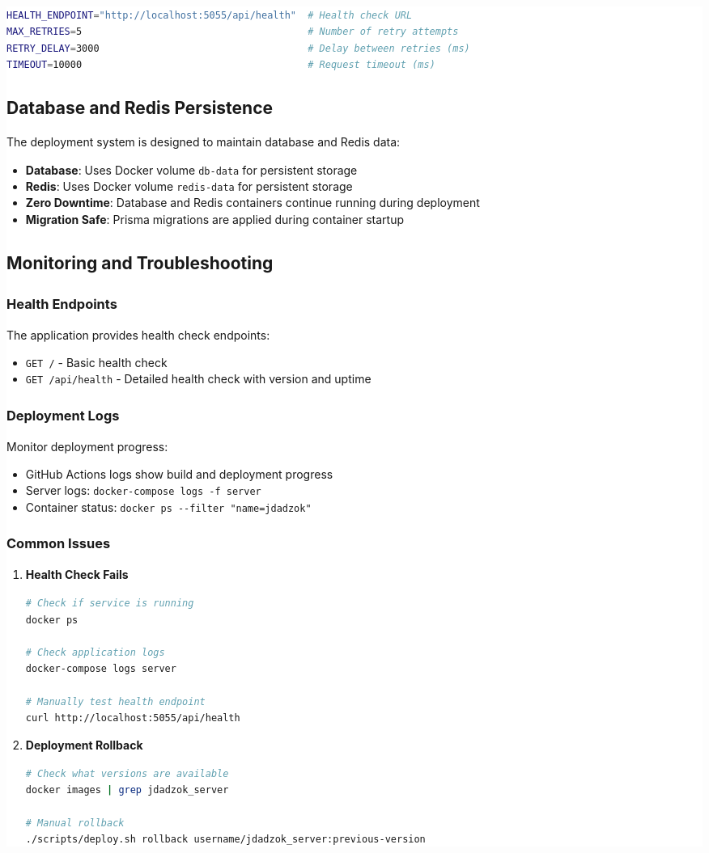 ```bash
HEALTH_ENDPOINT="http://localhost:5055/api/health"  # Health check URL
MAX_RETRIES=5                                       # Number of retry attempts
RETRY_DELAY=3000                                    # Delay between retries (ms)
TIMEOUT=10000                                       # Request timeout (ms)
```

## Database and Redis Persistence

The deployment system is designed to maintain database and Redis data:

- **Database**: Uses Docker volume `db-data` for persistent storage
- **Redis**: Uses Docker volume `redis-data` for persistent storage
- **Zero Downtime**: Database and Redis containers continue running during deployment
- **Migration Safe**: Prisma migrations are applied during container startup

## Monitoring and Troubleshooting

### Health Endpoints

The application provides health check endpoints:
- `GET /` - Basic health check
- `GET /api/health` - Detailed health check with version and uptime

### Deployment Logs

Monitor deployment progress:
- GitHub Actions logs show build and deployment progress
- Server logs: `docker-compose logs -f server`
- Container status: `docker ps --filter "name=jdadzok"`

### Common Issues

1. **Health Check Fails**
   ```bash
   # Check if service is running
   docker ps
   
   # Check application logs
   docker-compose logs server
   
   # Manually test health endpoint
   curl http://localhost:5055/api/health
   ```

2. **Deployment Rollback**
   ```bash
   # Check what versions are available
   docker images | grep jdadzok_server
   
   # Manual rollback
   ./scripts/deploy.sh rollback username/jdadzok_server:previous-version
   ```
